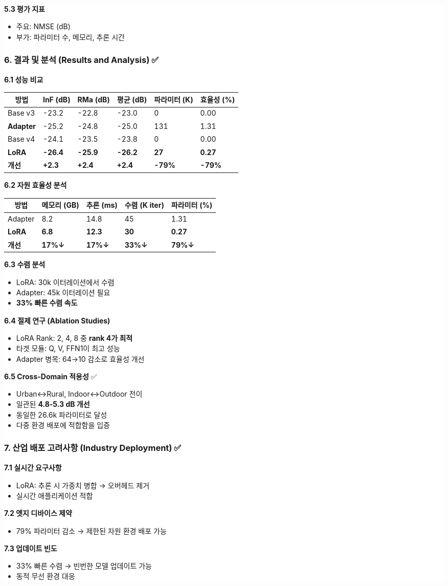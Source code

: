 **5.3 평가 지표**
- 주요: NMSE (dB)
- 부가: 파라미터 수, 메모리, 추론 시간

### 6. 결과 및 분석 (Results and Analysis) ✅

**6.1 성능 비교**

| 방법 | InF (dB) | RMa (dB) | 평균 (dB) | 파라미터 (K) | 효율성 (%) |
|------|----------|----------|-----------|--------------|------------|
| Base v3 | -23.2 | -22.8 | -23.0 | 0 | 0.00 |
| **Adapter** | -25.2 | -24.8 | -25.0 | 131 | 1.31 |
| Base v4 | -24.1 | -23.5 | -23.8 | 0 | 0.00 |
| **LoRA** | **-26.4** | **-25.9** | **-26.2** | **27** | **0.27** |
| **개선** | **+2.3** | **+2.4** | **+2.4** | **-79%** | **-79%** |

**6.2 자원 효율성 분석**

| 방법 | 메모리 (GB) | 추론 (ms) | 수렴 (K iter) | 파라미터 (%) |
|------|-------------|-----------|---------------|--------------|
| Adapter | 8.2 | 14.8 | 45 | 1.31 |
| **LoRA** | **6.8** | **12.3** | **30** | **0.27** |
| **개선** | **17%↓** | **17%↓** | **33%↓** | **79%↓** |

**6.3 수렴 분석**
- LoRA: 30k 이터레이션에서 수렴
- Adapter: 45k 이터레이션 필요
- **33% 빠른 수렴 속도**

**6.4 절제 연구 (Ablation Studies)**
- LoRA Rank: 2, 4, 8 중 **rank 4가 최적**
- 타겟 모듈: Q, V, FFN1이 최고 성능
- Adapter 병목: 64→10 감소로 효율성 개선

**6.5 Cross-Domain 적용성** ✅
- Urban↔Rural, Indoor↔Outdoor 전이
- 일관된 **4.8-5.3 dB 개선**
- 동일한 26.6k 파라미터로 달성
- 다중 환경 배포에 적합함을 입증

### 7. 산업 배포 고려사항 (Industry Deployment) ✅

**7.1 실시간 요구사항**
- LoRA: 추론 시 가중치 병합 → 오버헤드 제거
- 실시간 애플리케이션 적합

**7.2 엣지 디바이스 제약**
- 79% 파라미터 감소 → 제한된 자원 환경 배포 가능

**7.3 업데이트 빈도**
- 33% 빠른 수렴 → 빈번한 모델 업데이트 가능
- 동적 무선 환경 대응
